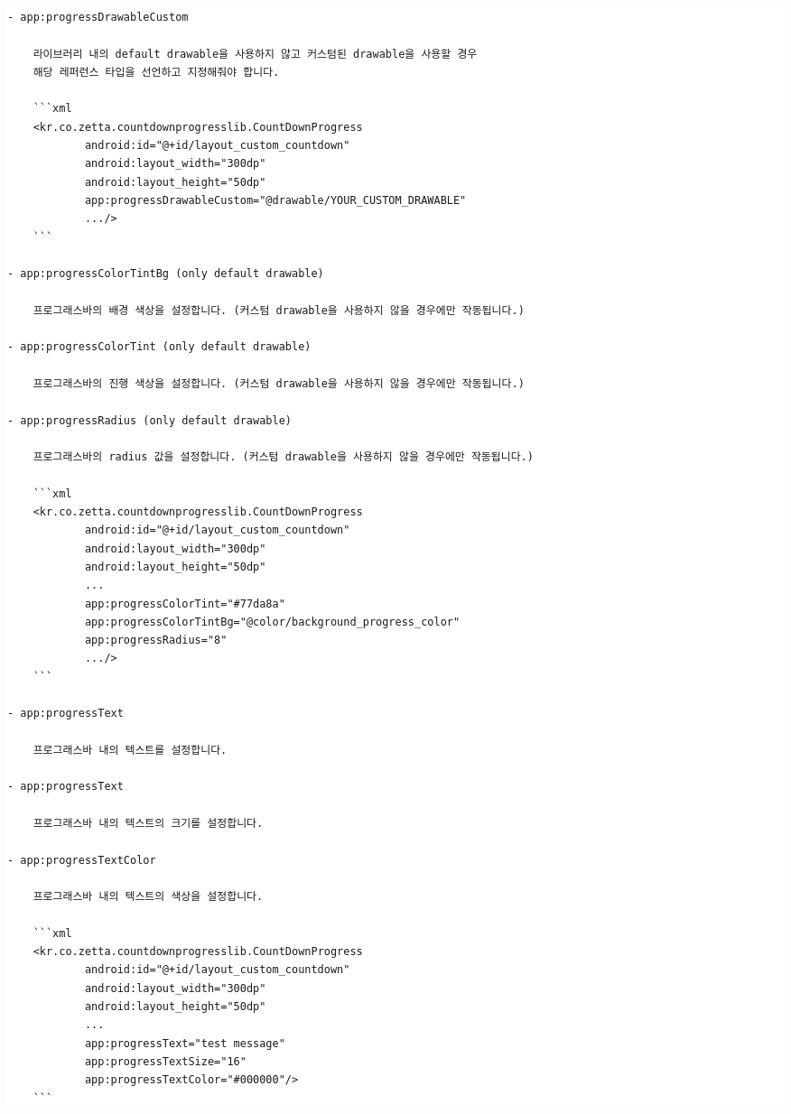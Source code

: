     - app:progressDrawableCustom
        
        라이브러리 내의 default drawable을 사용하지 않고 커스텀된 drawable을 사용할 경우  
        해당 레퍼런스 타입을 선언하고 지정해줘야 합니다.  
        
        ```xml
        <kr.co.zetta.countdownprogresslib.CountDownProgress
                android:id="@+id/layout_custom_countdown"
                android:layout_width="300dp"
                android:layout_height="50dp"
                app:progressDrawableCustom="@drawable/YOUR_CUSTOM_DRAWABLE"
                .../>
        ```
        
    - app:progressColorTintBg (only default drawable)
        
        프로그래스바의 배경 색상을 설정합니다. (커스텀 drawable을 사용하지 않을 경우에만 작동됩니다.)
        
    - app:progressColorTint (only default drawable)
        
        프로그래스바의 진행 색상을 설정합니다. (커스텀 drawable을 사용하지 않을 경우에만 작동됩니다.)
        
    - app:progressRadius (only default drawable)
        
        프로그래스바의 radius 값을 설정합니다. (커스텀 drawable을 사용하지 않을 경우에만 작동됩니다.)
        
        ```xml
        <kr.co.zetta.countdownprogresslib.CountDownProgress
                android:id="@+id/layout_custom_countdown"
                android:layout_width="300dp"
                android:layout_height="50dp"
                ...
                app:progressColorTint="#77da8a"
                app:progressColorTintBg="@color/background_progress_color"
                app:progressRadius="8"
                .../>
        ```
        
    - app:progressText
        
        프로그래스바 내의 텍스트를 설정합니다.
        
    - app:progressText
        
        프로그래스바 내의 텍스트의 크기를 설정합니다.
        
    - app:progressTextColor
        
        프로그래스바 내의 텍스트의 색상을 설정합니다.
        
        ```xml
        <kr.co.zetta.countdownprogresslib.CountDownProgress
                android:id="@+id/layout_custom_countdown"
                android:layout_width="300dp"
                android:layout_height="50dp"
                ...
                app:progressText="test message"
                app:progressTextSize="16"
                app:progressTextColor="#000000"/>
        ```
        